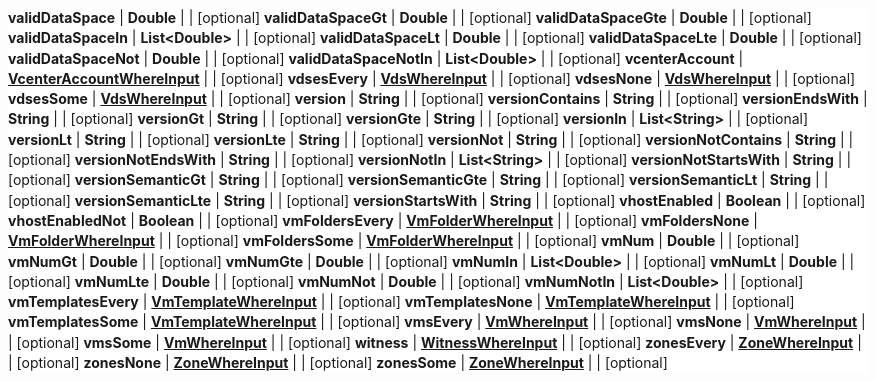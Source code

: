 **validDataSpace** | **Double** |  |  [optional]
**validDataSpaceGt** | **Double** |  |  [optional]
**validDataSpaceGte** | **Double** |  |  [optional]
**validDataSpaceIn** | **List&lt;Double&gt;** |  |  [optional]
**validDataSpaceLt** | **Double** |  |  [optional]
**validDataSpaceLte** | **Double** |  |  [optional]
**validDataSpaceNot** | **Double** |  |  [optional]
**validDataSpaceNotIn** | **List&lt;Double&gt;** |  |  [optional]
**vcenterAccount** | [**VcenterAccountWhereInput**](VcenterAccountWhereInput.md) |  |  [optional]
**vdsesEvery** | [**VdsWhereInput**](VdsWhereInput.md) |  |  [optional]
**vdsesNone** | [**VdsWhereInput**](VdsWhereInput.md) |  |  [optional]
**vdsesSome** | [**VdsWhereInput**](VdsWhereInput.md) |  |  [optional]
**version** | **String** |  |  [optional]
**versionContains** | **String** |  |  [optional]
**versionEndsWith** | **String** |  |  [optional]
**versionGt** | **String** |  |  [optional]
**versionGte** | **String** |  |  [optional]
**versionIn** | **List&lt;String&gt;** |  |  [optional]
**versionLt** | **String** |  |  [optional]
**versionLte** | **String** |  |  [optional]
**versionNot** | **String** |  |  [optional]
**versionNotContains** | **String** |  |  [optional]
**versionNotEndsWith** | **String** |  |  [optional]
**versionNotIn** | **List&lt;String&gt;** |  |  [optional]
**versionNotStartsWith** | **String** |  |  [optional]
**versionSemanticGt** | **String** |  |  [optional]
**versionSemanticGte** | **String** |  |  [optional]
**versionSemanticLt** | **String** |  |  [optional]
**versionSemanticLte** | **String** |  |  [optional]
**versionStartsWith** | **String** |  |  [optional]
**vhostEnabled** | **Boolean** |  |  [optional]
**vhostEnabledNot** | **Boolean** |  |  [optional]
**vmFoldersEvery** | [**VmFolderWhereInput**](VmFolderWhereInput.md) |  |  [optional]
**vmFoldersNone** | [**VmFolderWhereInput**](VmFolderWhereInput.md) |  |  [optional]
**vmFoldersSome** | [**VmFolderWhereInput**](VmFolderWhereInput.md) |  |  [optional]
**vmNum** | **Double** |  |  [optional]
**vmNumGt** | **Double** |  |  [optional]
**vmNumGte** | **Double** |  |  [optional]
**vmNumIn** | **List&lt;Double&gt;** |  |  [optional]
**vmNumLt** | **Double** |  |  [optional]
**vmNumLte** | **Double** |  |  [optional]
**vmNumNot** | **Double** |  |  [optional]
**vmNumNotIn** | **List&lt;Double&gt;** |  |  [optional]
**vmTemplatesEvery** | [**VmTemplateWhereInput**](VmTemplateWhereInput.md) |  |  [optional]
**vmTemplatesNone** | [**VmTemplateWhereInput**](VmTemplateWhereInput.md) |  |  [optional]
**vmTemplatesSome** | [**VmTemplateWhereInput**](VmTemplateWhereInput.md) |  |  [optional]
**vmsEvery** | [**VmWhereInput**](VmWhereInput.md) |  |  [optional]
**vmsNone** | [**VmWhereInput**](VmWhereInput.md) |  |  [optional]
**vmsSome** | [**VmWhereInput**](VmWhereInput.md) |  |  [optional]
**witness** | [**WitnessWhereInput**](WitnessWhereInput.md) |  |  [optional]
**zonesEvery** | [**ZoneWhereInput**](ZoneWhereInput.md) |  |  [optional]
**zonesNone** | [**ZoneWhereInput**](ZoneWhereInput.md) |  |  [optional]
**zonesSome** | [**ZoneWhereInput**](ZoneWhereInput.md) |  |  [optional]



